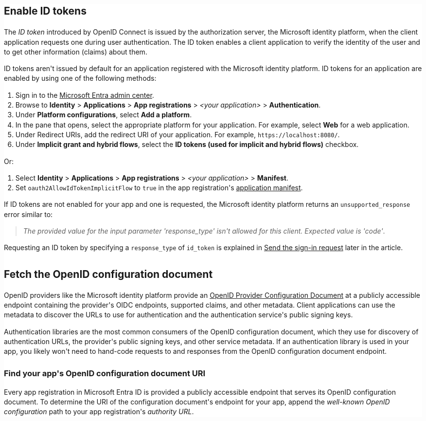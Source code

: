 ## Enable ID tokens

The *ID token* introduced by OpenID Connect is issued by the authorization server, the Microsoft identity platform, when the client application requests one during user authentication. The ID token enables a client application to verify the identity of the user and to get other information (claims) about them.

ID tokens aren't issued by default for an application registered with the Microsoft identity platform. ID tokens for an application are enabled by using one of the following methods:

1. Sign in to the [Microsoft Entra admin center](https://entra.microsoft.com).
1. Browse to **Identity** > **Applications** > **App registrations** > *\<your application\>* > **Authentication**.
1. Under **Platform configurations**, select **Add a platform**. 
1. In the pane that opens, select the appropriate platform for your application. For example, select **Web** for a web application.
1. Under Redirect URIs, add the redirect URI of your application. For example, `https://localhost:8080/`.
1. Under **Implicit grant and hybrid flows**, select the **ID tokens (used for implicit and hybrid flows)** checkbox.

Or:

1. Select **Identity** > **Applications** > **App registrations** > *\<your application\>* > **Manifest**.
1. Set `oauth2AllowIdTokenImplicitFlow` to `true` in the app registration's [application manifest](reference-app-manifest.md).

If ID tokens are not enabled for your app and one is requested, the Microsoft identity platform returns an `unsupported_response` error similar to:

> *The provided value for the input parameter 'response_type' isn't allowed for this client. Expected value is 'code'*.

Requesting an ID token by specifying a `response_type` of `id_token` is explained in [Send the sign-in request](#send-the-sign-in-request) later in the article.

## Fetch the OpenID configuration document

OpenID providers like the Microsoft identity platform provide an [OpenID Provider Configuration Document](https://openid.net/specs/openid-connect-discovery-1_0.html) at a publicly accessible endpoint containing the provider's OIDC endpoints, supported claims, and other metadata. Client applications can use the metadata to discover the URLs to use for authentication and the authentication service's public signing keys.

Authentication libraries are the most common consumers of the OpenID configuration document, which they use for discovery of authentication URLs, the provider's public signing keys, and other service metadata. If an authentication library is used in your app, you likely won't need to hand-code requests to and responses from the OpenID configuration document endpoint.

### Find your app's OpenID configuration document URI

Every app registration in Microsoft Entra ID is provided a publicly accessible endpoint that serves its OpenID configuration document. To determine the URI of the configuration document's endpoint for your app, append the *well-known OpenID configuration* path to your app registration's *authority URL*.
